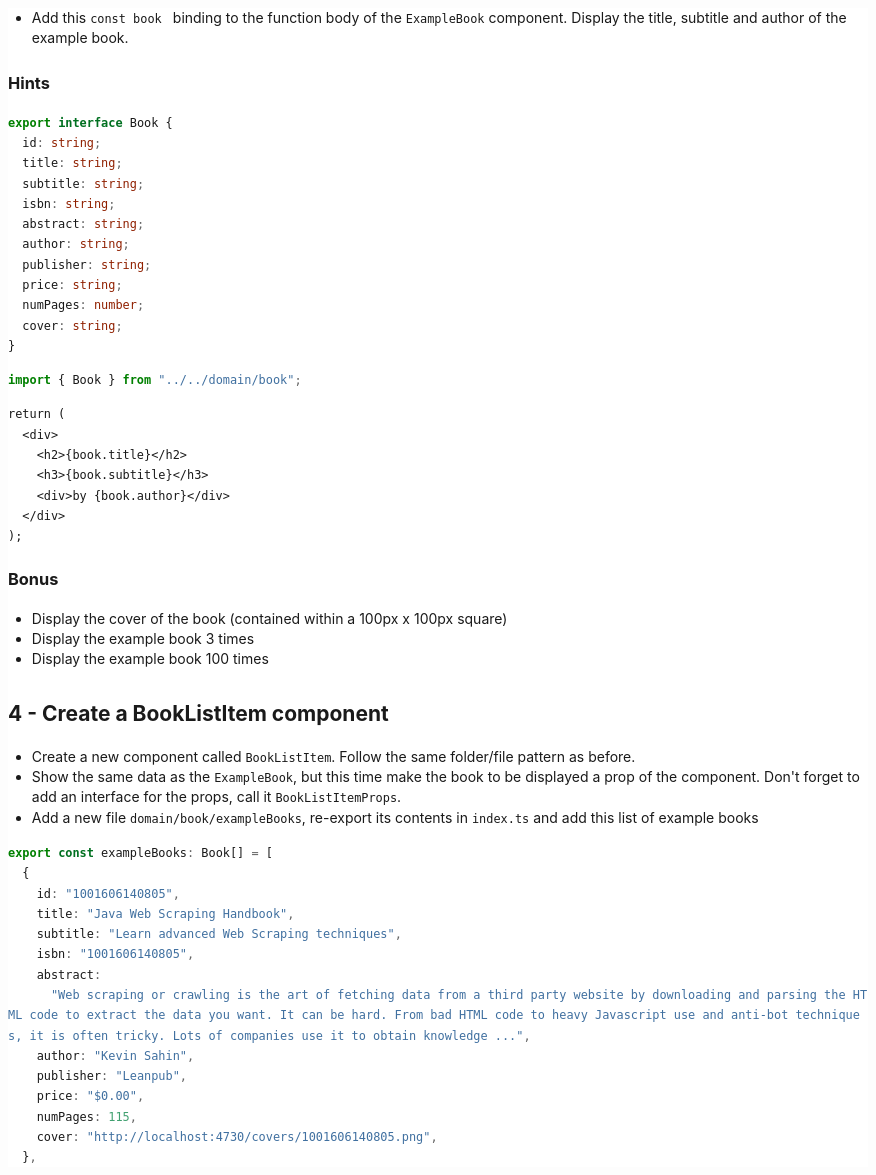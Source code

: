 - Add this `const book ` binding to the function body of the `ExampleBook` component. Display the title, subtitle and author of the example book.

### Hints

```ts
export interface Book {
  id: string;
  title: string;
  subtitle: string;
  isbn: string;
  abstract: string;
  author: string;
  publisher: string;
  price: string;
  numPages: number;
  cover: string;
}
```

```ts
import { Book } from "../../domain/book";
```

```tsx
return (
  <div>
    <h2>{book.title}</h2>
    <h3>{book.subtitle}</h3>
    <div>by {book.author}</div>
  </div>
);
```

### Bonus

- Display the cover of the book (contained within a 100px x 100px square)
- Display the example book 3 times
- Display the example book 100 times

## 4 - Create a BookListItem component

- Create a new component called `BookListItem`. Follow the same folder/file pattern as before.
- Show the same data as the `ExampleBook`, but this time make the book to be displayed a prop of the component. Don't forget to add an interface for the props, call it `BookListItemProps`.
- Add a new file `domain/book/exampleBooks`, re-export its contents in `index.ts` and add this list of example books

```ts
export const exampleBooks: Book[] = [
  {
    id: "1001606140805",
    title: "Java Web Scraping Handbook",
    subtitle: "Learn advanced Web Scraping techniques",
    isbn: "1001606140805",
    abstract:
      "Web scraping or crawling is the art of fetching data from a third party website by downloading and parsing the HTML code to extract the data you want. It can be hard. From bad HTML code to heavy Javascript use and anti-bot techniques, it is often tricky. Lots of companies use it to obtain knowledge ...",
    author: "Kevin Sahin",
    publisher: "Leanpub",
    price: "$0.00",
    numPages: 115,
    cover: "http://localhost:4730/covers/1001606140805.png",
  },
```